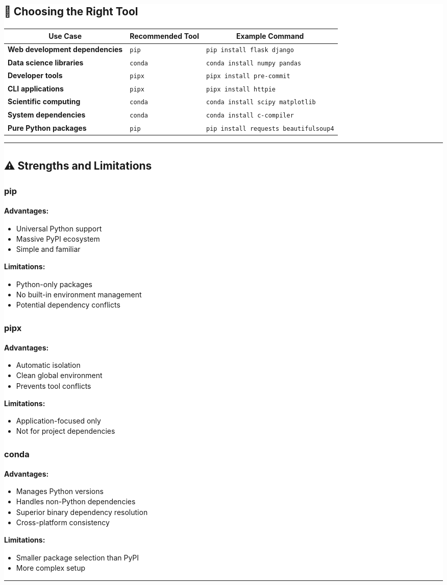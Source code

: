 
## 🎯 Choosing the Right Tool

| Use Case | Recommended Tool | Example Command |
|---------|-----------------|-----------------|
| **Web development dependencies** | `pip` | `pip install flask django` |
| **Data science libraries** | `conda` | `conda install numpy pandas` |
| **Developer tools** | `pipx` | `pipx install pre-commit` |
| **CLI applications** | `pipx` | `pipx install httpie` |
| **Scientific computing** | `conda` | `conda install scipy matplotlib` |
| **System dependencies** | `conda` | `conda install c-compiler` |
| **Pure Python packages** | `pip` | `pip install requests beautifulsoup4` |

---

## ⚠️ Strengths and Limitations

### **pip**
**Advantages:**
* Universal Python support
* Massive PyPI ecosystem
* Simple and familiar

**Limitations:**
* Python-only packages
* No built-in environment management
* Potential dependency conflicts

### **pipx**
**Advantages:**
* Automatic isolation
* Clean global environment
* Prevents tool conflicts

**Limitations:**
* Application-focused only
* Not for project dependencies

### **conda**
**Advantages:**
* Manages Python versions
* Handles non-Python dependencies
* Superior binary dependency resolution
* Cross-platform consistency

**Limitations:**
* Smaller package selection than PyPI
* More complex setup

---